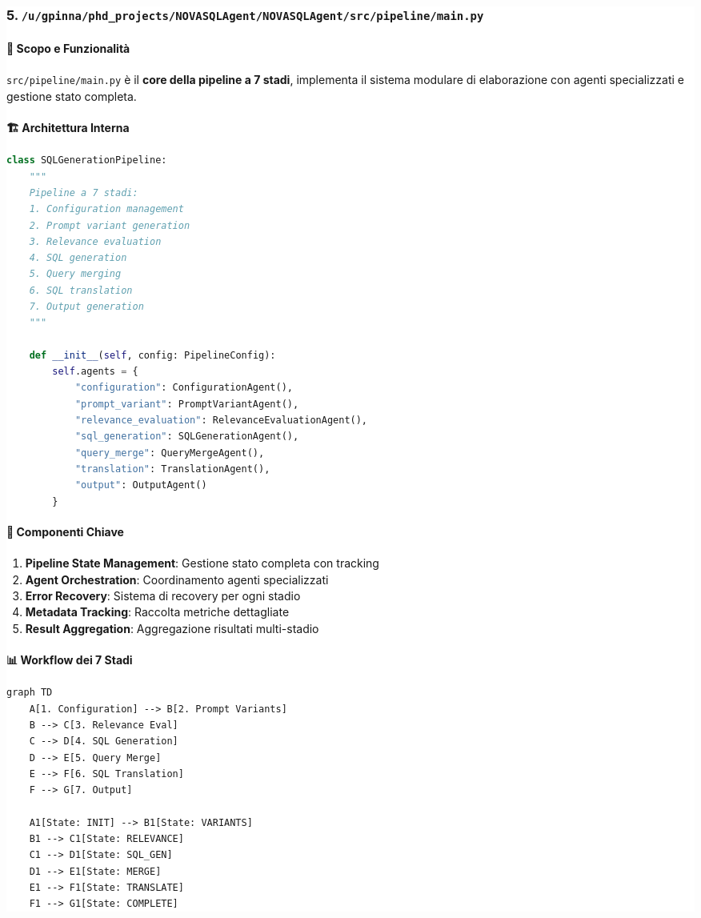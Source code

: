 
### 5. `/u/gpinna/phd_projects/NOVASQLAgent/NOVASQLAgent/src/pipeline/main.py`

#### 🎯 **Scopo e Funzionalità**

`src/pipeline/main.py` è il **core della pipeline a 7 stadi**, implementa il sistema modulare di elaborazione con agenti specializzati e gestione stato completa.

#### 🏗️ **Architettura Interna**

```python
class SQLGenerationPipeline:
    """
    Pipeline a 7 stadi:
    1. Configuration management
    2. Prompt variant generation  
    3. Relevance evaluation
    4. SQL generation
    5. Query merging
    6. SQL translation
    7. Output generation
    """
    
    def __init__(self, config: PipelineConfig):
        self.agents = {
            "configuration": ConfigurationAgent(),
            "prompt_variant": PromptVariantAgent(),
            "relevance_evaluation": RelevanceEvaluationAgent(),
            "sql_generation": SQLGenerationAgent(),
            "query_merge": QueryMergeAgent(),
            "translation": TranslationAgent(),
            "output": OutputAgent()
        }
```

#### 🔧 **Componenti Chiave**

1. **Pipeline State Management**: Gestione stato completa con tracking
2. **Agent Orchestration**: Coordinamento agenti specializzati
3. **Error Recovery**: Sistema di recovery per ogni stadio
4. **Metadata Tracking**: Raccolta metriche dettagliate
5. **Result Aggregation**: Aggregazione risultati multi-stadio

#### 📊 **Workflow dei 7 Stadi**

```mermaid
graph TD
    A[1. Configuration] --> B[2. Prompt Variants]
    B --> C[3. Relevance Eval]
    C --> D[4. SQL Generation]
    D --> E[5. Query Merge]
    E --> F[6. SQL Translation]
    F --> G[7. Output]
    
    A1[State: INIT] --> B1[State: VARIANTS]
    B1 --> C1[State: RELEVANCE]
    C1 --> D1[State: SQL_GEN]
    D1 --> E1[State: MERGE]
    E1 --> F1[State: TRANSLATE]
    F1 --> G1[State: COMPLETE]
```
